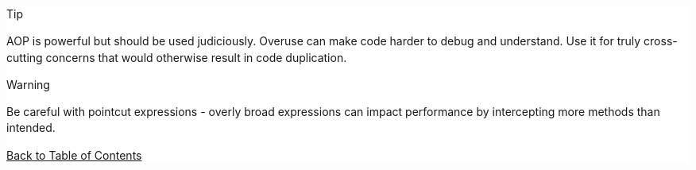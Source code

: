 > [!TIP]
> AOP is powerful but should be used judiciously. Overuse can make code harder to debug and understand. Use it for truly cross-cutting concerns that would otherwise result in code duplication.

> [!WARNING]
> Be careful with pointcut expressions - overly broad expressions can impact performance by intercepting more methods than intended.

[Back to Table of Contents](#table-of-contents)